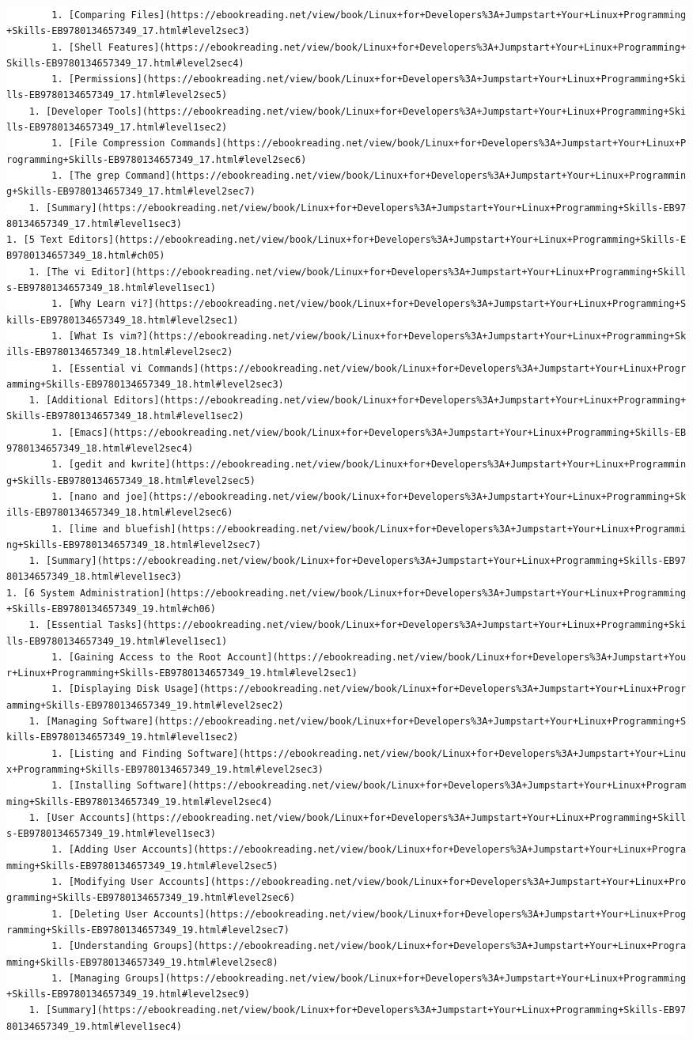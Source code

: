             1. [Comparing Files](https://ebookreading.net/view/book/Linux+for+Developers%3A+Jumpstart+Your+Linux+Programming+Skills-EB9780134657349_17.html#level2sec3)
            1. [Shell Features](https://ebookreading.net/view/book/Linux+for+Developers%3A+Jumpstart+Your+Linux+Programming+Skills-EB9780134657349_17.html#level2sec4)
            1. [Permissions](https://ebookreading.net/view/book/Linux+for+Developers%3A+Jumpstart+Your+Linux+Programming+Skills-EB9780134657349_17.html#level2sec5)
        1. [Developer Tools](https://ebookreading.net/view/book/Linux+for+Developers%3A+Jumpstart+Your+Linux+Programming+Skills-EB9780134657349_17.html#level1sec2)
            1. [File Compression Commands](https://ebookreading.net/view/book/Linux+for+Developers%3A+Jumpstart+Your+Linux+Programming+Skills-EB9780134657349_17.html#level2sec6)
            1. [The grep Command](https://ebookreading.net/view/book/Linux+for+Developers%3A+Jumpstart+Your+Linux+Programming+Skills-EB9780134657349_17.html#level2sec7)
        1. [Summary](https://ebookreading.net/view/book/Linux+for+Developers%3A+Jumpstart+Your+Linux+Programming+Skills-EB9780134657349_17.html#level1sec3)
    1. [5 Text Editors](https://ebookreading.net/view/book/Linux+for+Developers%3A+Jumpstart+Your+Linux+Programming+Skills-EB9780134657349_18.html#ch05)
        1. [The vi Editor](https://ebookreading.net/view/book/Linux+for+Developers%3A+Jumpstart+Your+Linux+Programming+Skills-EB9780134657349_18.html#level1sec1)
            1. [Why Learn vi?](https://ebookreading.net/view/book/Linux+for+Developers%3A+Jumpstart+Your+Linux+Programming+Skills-EB9780134657349_18.html#level2sec1)
            1. [What Is vim?](https://ebookreading.net/view/book/Linux+for+Developers%3A+Jumpstart+Your+Linux+Programming+Skills-EB9780134657349_18.html#level2sec2)
            1. [Essential vi Commands](https://ebookreading.net/view/book/Linux+for+Developers%3A+Jumpstart+Your+Linux+Programming+Skills-EB9780134657349_18.html#level2sec3)
        1. [Additional Editors](https://ebookreading.net/view/book/Linux+for+Developers%3A+Jumpstart+Your+Linux+Programming+Skills-EB9780134657349_18.html#level1sec2)
            1. [Emacs](https://ebookreading.net/view/book/Linux+for+Developers%3A+Jumpstart+Your+Linux+Programming+Skills-EB9780134657349_18.html#level2sec4)
            1. [gedit and kwrite](https://ebookreading.net/view/book/Linux+for+Developers%3A+Jumpstart+Your+Linux+Programming+Skills-EB9780134657349_18.html#level2sec5)
            1. [nano and joe](https://ebookreading.net/view/book/Linux+for+Developers%3A+Jumpstart+Your+Linux+Programming+Skills-EB9780134657349_18.html#level2sec6)
            1. [lime and bluefish](https://ebookreading.net/view/book/Linux+for+Developers%3A+Jumpstart+Your+Linux+Programming+Skills-EB9780134657349_18.html#level2sec7)
        1. [Summary](https://ebookreading.net/view/book/Linux+for+Developers%3A+Jumpstart+Your+Linux+Programming+Skills-EB9780134657349_18.html#level1sec3)
    1. [6 System Administration](https://ebookreading.net/view/book/Linux+for+Developers%3A+Jumpstart+Your+Linux+Programming+Skills-EB9780134657349_19.html#ch06)
        1. [Essential Tasks](https://ebookreading.net/view/book/Linux+for+Developers%3A+Jumpstart+Your+Linux+Programming+Skills-EB9780134657349_19.html#level1sec1)
            1. [Gaining Access to the Root Account](https://ebookreading.net/view/book/Linux+for+Developers%3A+Jumpstart+Your+Linux+Programming+Skills-EB9780134657349_19.html#level2sec1)
            1. [Displaying Disk Usage](https://ebookreading.net/view/book/Linux+for+Developers%3A+Jumpstart+Your+Linux+Programming+Skills-EB9780134657349_19.html#level2sec2)
        1. [Managing Software](https://ebookreading.net/view/book/Linux+for+Developers%3A+Jumpstart+Your+Linux+Programming+Skills-EB9780134657349_19.html#level1sec2)
            1. [Listing and Finding Software](https://ebookreading.net/view/book/Linux+for+Developers%3A+Jumpstart+Your+Linux+Programming+Skills-EB9780134657349_19.html#level2sec3)
            1. [Installing Software](https://ebookreading.net/view/book/Linux+for+Developers%3A+Jumpstart+Your+Linux+Programming+Skills-EB9780134657349_19.html#level2sec4)
        1. [User Accounts](https://ebookreading.net/view/book/Linux+for+Developers%3A+Jumpstart+Your+Linux+Programming+Skills-EB9780134657349_19.html#level1sec3)
            1. [Adding User Accounts](https://ebookreading.net/view/book/Linux+for+Developers%3A+Jumpstart+Your+Linux+Programming+Skills-EB9780134657349_19.html#level2sec5)
            1. [Modifying User Accounts](https://ebookreading.net/view/book/Linux+for+Developers%3A+Jumpstart+Your+Linux+Programming+Skills-EB9780134657349_19.html#level2sec6)
            1. [Deleting User Accounts](https://ebookreading.net/view/book/Linux+for+Developers%3A+Jumpstart+Your+Linux+Programming+Skills-EB9780134657349_19.html#level2sec7)
            1. [Understanding Groups](https://ebookreading.net/view/book/Linux+for+Developers%3A+Jumpstart+Your+Linux+Programming+Skills-EB9780134657349_19.html#level2sec8)
            1. [Managing Groups](https://ebookreading.net/view/book/Linux+for+Developers%3A+Jumpstart+Your+Linux+Programming+Skills-EB9780134657349_19.html#level2sec9)
        1. [Summary](https://ebookreading.net/view/book/Linux+for+Developers%3A+Jumpstart+Your+Linux+Programming+Skills-EB9780134657349_19.html#level1sec4)